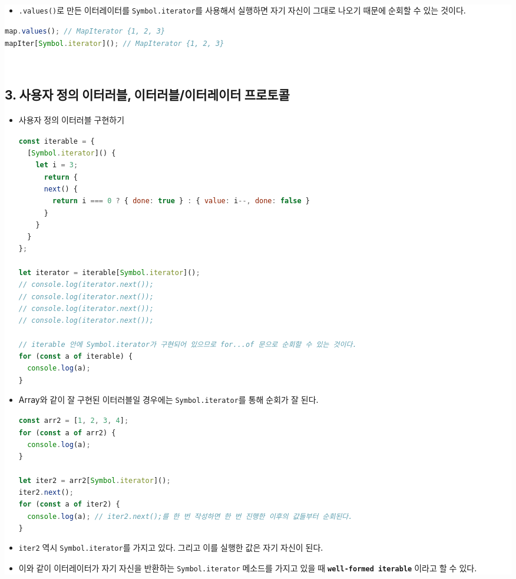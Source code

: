   - `.values()`로 만든 이터레이터를 `Symbol.iterator`를 사용해서 실행하면 자기 자신이 그대로 나오기 때문에 순회할 수 있는 것이다.

  ```javascript
  map.values(); // MapIterator {1, 2, 3}
  mapIter[Symbol.iterator](); // MapIterator {1, 2, 3}
  ```


<br>

## 3. 사용자 정의 이터러블, 이터러블/이터레이터 프로토콜

- 사용자 정의 이터러블 구현하기

  ```javascript
  const iterable = {
    [Symbol.iterator]() {
      let i = 3;
    	return {
        next() {
          return i === 0 ? { done: true } : { value: i--, done: false }
        }
      }    
    }
  };
  
  let iterator = iterable[Symbol.iterator]();
  // console.log(iterator.next());
  // console.log(iterator.next());
  // console.log(iterator.next());
  // console.log(iterator.next());
  
  // iterable 안에 Symbol.iterator가 구현되어 있으므로 for...of 문으로 순회할 수 있는 것이다.
  for (const a of iterable) {
    console.log(a);
  }
  ```

- Array와 같이 잘 구현된 이터러블일 경우에는 `Symbol.iterator`를 통해 순회가 잘 된다.

  ```javascript
  const arr2 = [1, 2, 3, 4];
  for (const a of arr2) {
    console.log(a);
  }
  
  let iter2 = arr2[Symbol.iterator]();
  iter2.next();
  for (const a of iter2) {
    console.log(a); // iter2.next();를 한 번 작성하면 한 번 진행한 이후의 값들부터 순회된다.
  }
  ```

- `iter2` 역시 `Symbol.iterator`를 가지고 있다. 그리고 이를 실행한 값은 자기 자신이 된다.

- 이와 같이 이터레이터가 자기 자신을 반환하는 `Symbol.iterator` 메소드를 가지고 있을 때 <b> `well-formed iterable`</b> 이라고 할 수 있다.
